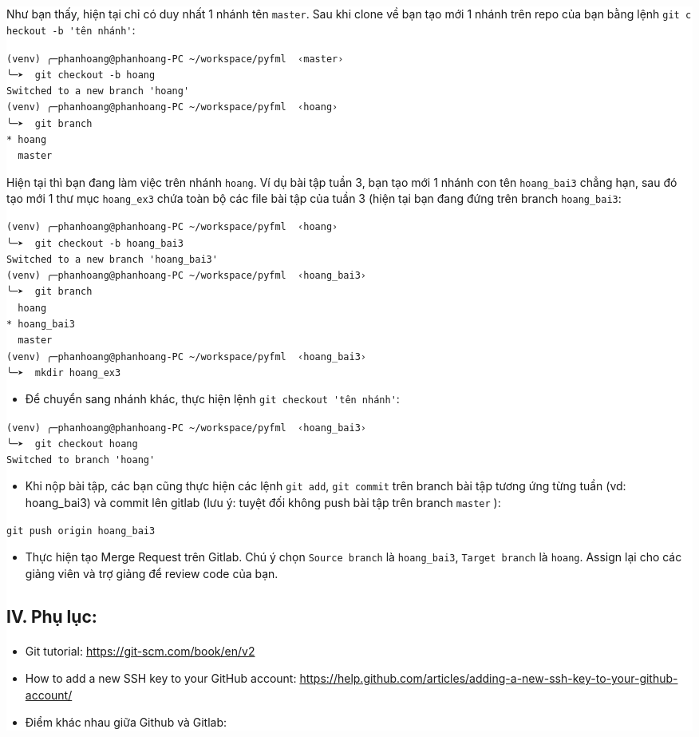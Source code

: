 Như bạn thấy, hiện tại chỉ có duy nhất 1 nhánh tên `master`. Sau khi clone về bạn tạo mới 1 nhánh trên repo của bạn bằng lệnh `git checkout -b 'tên nhánh'`:

```
(venv) ╭─phanhoang@phanhoang-PC ~/workspace/pyfml  ‹master› 
╰─➤  git checkout -b hoang
Switched to a new branch 'hoang'
(venv) ╭─phanhoang@phanhoang-PC ~/workspace/pyfml  ‹hoang› 
╰─➤  git branch
* hoang
  master
```

Hiện tại thì bạn đang làm việc trên nhánh `hoang`. Ví dụ bài tập tuần 3, bạn tạo mới 1 nhánh con tên `hoang_bai3` chẳng hạn, sau đó tạo mới 1 thư mục `hoang_ex3` chứa toàn bộ các file bài tập của tuần 3 (hiện tại bạn đang đứng trên branch `hoang_bai3`:

```
(venv) ╭─phanhoang@phanhoang-PC ~/workspace/pyfml  ‹hoang› 
╰─➤  git checkout -b hoang_bai3
Switched to a new branch 'hoang_bai3'
(venv) ╭─phanhoang@phanhoang-PC ~/workspace/pyfml  ‹hoang_bai3› 
╰─➤  git branch
  hoang
* hoang_bai3
  master
(venv) ╭─phanhoang@phanhoang-PC ~/workspace/pyfml  ‹hoang_bai3› 
╰─➤  mkdir hoang_ex3
```

- Để chuyển sang nhánh khác, thực hiện lệnh `git checkout 'tên nhánh'`:

```
(venv) ╭─phanhoang@phanhoang-PC ~/workspace/pyfml  ‹hoang_bai3› 
╰─➤  git checkout hoang
Switched to branch 'hoang'
```

- Khi nộp bài tập, các bạn cũng thực hiện các lệnh `git add`, `git commit` trên branch bài tập tương ứng từng tuần (vd: hoang_bai3) và commit lên gitlab (lưu ý: tuyệt đối không push bài tập trên branch `master` ):

```
git push origin hoang_bai3
```

- Thực hiện tạo Merge Request trên Gitlab. Chú ý chọn `Source branch` là `hoang_bai3`, `Target branch` là `hoang`. Assign lại cho các giảng viên và trợ giảng để review code của bạn.


__IV. Phụ lục__:
---

- Git tutorial: https://git-scm.com/book/en/v2
- How to add a new SSH key to your GitHub account: https://help.github.com/articles/adding-a-new-ssh-key-to-your-github-account/

- Điểm khác nhau giữa Github và Gitlab:
